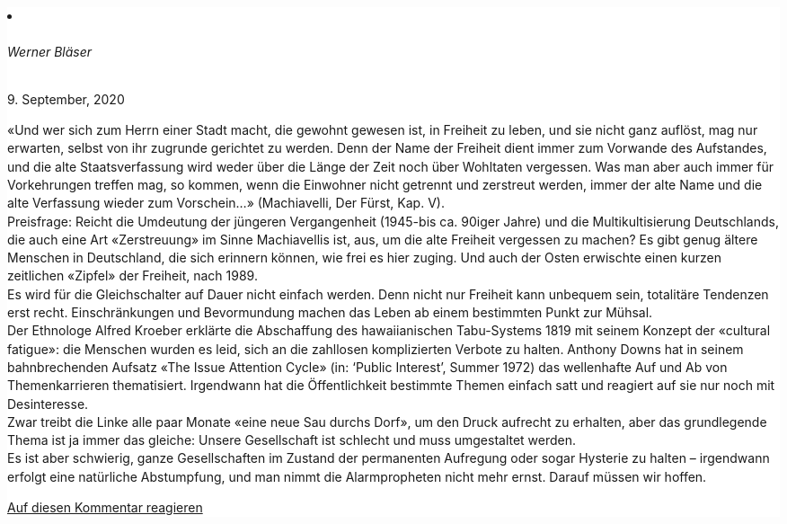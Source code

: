 
</li>
<li class="comment even thread-even depth-1 clearfix" id="li-comment-77433">
<h6 class="author">Werner Bläser</h6> <span class="date">9. September, 2020</span>



«Und wer sich zum Herrn einer Stadt macht, die gewohnt gewesen ist, in Freiheit zu leben, und sie nicht ganz auflöst, mag nur erwarten, selbst von ihr zugrunde gerichtet zu werden. Denn der Name der Freiheit dient immer zum Vorwande des Aufstandes, und die alte Staatsverfassung wird weder über die Länge der Zeit noch über Wohltaten vergessen. Was man aber auch immer für Vorkehrungen treffen mag, so kommen, wenn die Einwohner nicht getrennt und zerstreut werden, immer der alte Name und die alte Verfassung wieder zum Vorschein&#8230;» (Machiavelli, Der Fürst, Kap. V).<br>
Preisfrage: Reicht die Umdeutung der jüngeren Vergangenheit (1945-bis ca. 90iger Jahre) und die Multikultisierung Deutschlands, die auch eine Art «Zerstreuung» im Sinne Machiavellis ist, aus, um die alte Freiheit vergessen zu machen? Es gibt genug ältere Menschen in Deutschland, die sich erinnern können, wie frei es hier zuging. Und auch der Osten erwischte einen kurzen zeitlichen «Zipfel» der Freiheit, nach 1989.<br>
Es wird für die Gleichschalter auf Dauer nicht einfach werden. Denn nicht nur Freiheit kann unbequem sein, totalitäre Tendenzen erst recht. Einschränkungen und Bevormundung machen das Leben ab einem bestimmten Punkt zur Mühsal.<br>
Der Ethnologe Alfred Kroeber erklärte die Abschaffung des hawaiianischen Tabu-Systems 1819 mit seinem Konzept der «cultural fatigue»: die Menschen wurden es leid, sich an die zahllosen komplizierten Verbote zu halten. Anthony Downs hat in seinem bahnbrechenden Aufsatz «The Issue Attention Cycle» (in: &#8216;Public Interest&#8217;, Summer 1972) das wellenhafte Auf und Ab von Themenkarrieren thematisiert. Irgendwann hat die Öffentlichkeit bestimmte Themen einfach satt und reagiert auf sie nur noch mit Desinteresse.<br>
Zwar treibt die Linke alle paar Monate «eine neue Sau durchs Dorf», um den Druck aufrecht zu erhalten, aber das grundlegende Thema ist ja immer das gleiche: Unsere Gesellschaft ist schlecht und muss umgestaltet werden.<br>
Es ist aber schwierig, ganze Gesellschaften im Zustand der permanenten Aufregung oder sogar Hysterie zu halten &#8211; irgendwann erfolgt eine natürliche Abstumpfung, und man nimmt die Alarmpropheten nicht mehr ernst. Darauf müssen wir hoffen.

<a rel="nofollow" class="comment-reply-link" href="#comment-77433" data-commentid="77433" data-postid="11839" data-belowelement="comment-77433" data-respondelement="respond" data-replyto="Antworte auf Werner Bläser" aria-label="Antworte auf Werner Bläser">Auf diesen Kommentar reagieren</a> 


</li>
</ul>
